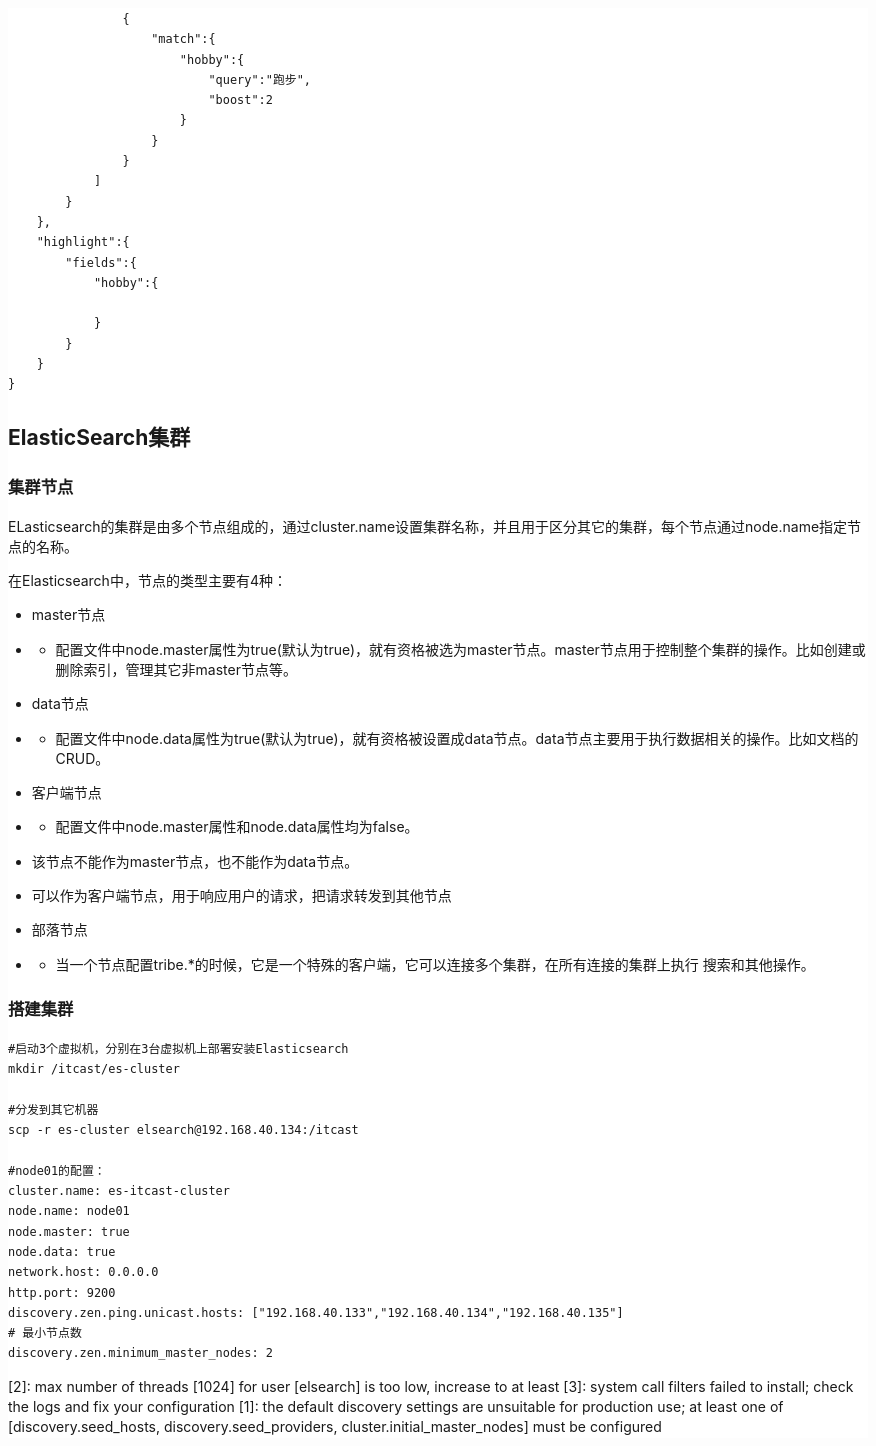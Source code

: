```
                {
                    "match":{
                        "hobby":{
                            "query":"跑步",
                            "boost":2
                        }
                    }
                }
            ]
        }
    },
    "highlight":{
        "fields":{
            "hobby":{

            }
        }
    }
}

```

## ElasticSearch集群

### 集群节点

ELasticsearch的集群是由多个节点组成的，通过cluster.name设置集群名称，并且用于区分其它的集群，每个节点通过node.name指定节点的名称。

在Elasticsearch中，节点的类型主要有4种：

- master节点

- - 配置文件中node.master属性为true(默认为true)，就有资格被选为master节点。master节点用于控制整个集群的操作。比如创建或删除索引，管理其它非master节点等。

- data节点

- - 配置文件中node.data属性为true(默认为true)，就有资格被设置成data节点。data节点主要用于执行数据相关的操作。比如文档的CRUD。

- 客户端节点

- - 配置文件中node.master属性和node.data属性均为false。
- 该节点不能作为master节点，也不能作为data节点。
- 可以作为客户端节点，用于响应用户的请求，把请求转发到其他节点

- 部落节点

- - 当一个节点配置tribe.*的时候，它是一个特殊的客户端，它可以连接多个集群，在所有连接的集群上执行 搜索和其他操作。

### 搭建集群

```
#启动3个虚拟机，分别在3台虚拟机上部署安装Elasticsearch
mkdir /itcast/es-cluster

#分发到其它机器
scp -r es-cluster elsearch@192.168.40.134:/itcast

#node01的配置：
cluster.name: es-itcast-cluster
node.name: node01
node.master: true
node.data: true
network.host: 0.0.0.0
http.port: 9200
discovery.zen.ping.unicast.hosts: ["192.168.40.133","192.168.40.134","192.168.40.135"]
# 最小节点数
discovery.zen.minimum_master_nodes: 2
```

[2]: max number of threads [1024] for user [elsearch] is too low, increase to at least
[3]: system call filters failed to install; check the logs and fix your configuration
[1]: the default discovery settings are unsuitable for production use; at least one of [discovery.seed_hosts, discovery.seed_providers, cluster.initial_master_nodes] must be configured